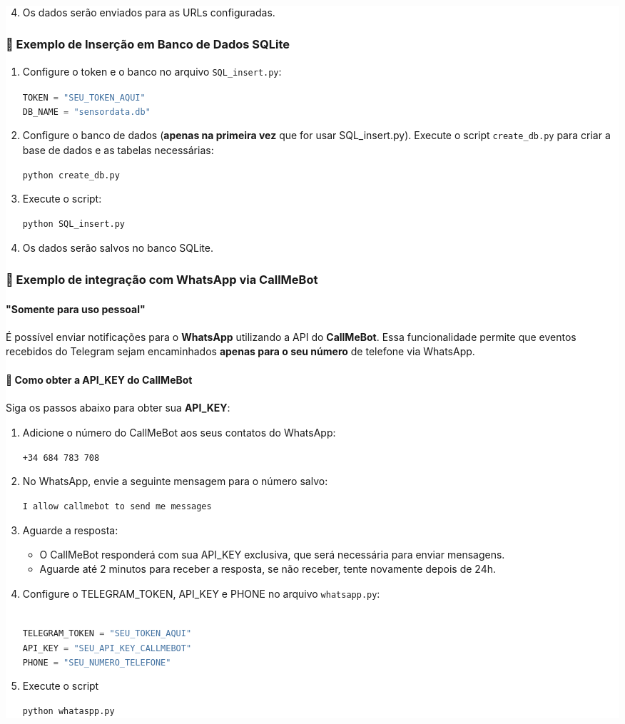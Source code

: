 4. Os dados serão enviados para as URLs configuradas.

### 💾 Exemplo de Inserção em Banco de Dados SQLite

1. Configure o token e o banco no arquivo `SQL_insert.py`:
   ```python
   TOKEN = "SEU_TOKEN_AQUI"
   DB_NAME = "sensordata.db"
   ```

2. Configure o banco de dados (**apenas na primeira vez** que for usar SQL_insert.py).
   Execute o script `create_db.py` para criar a base de dados e as tabelas necessárias:
   ```bash
   python create_db.py
   ```

3. Execute o script:
   ```bash
   python SQL_insert.py
   ```

4. Os dados serão salvos no banco SQLite.


### 📲 Exemplo de integração com WhatsApp via CallMeBot

#### "Somente para uso pessoal"
É possível enviar notificações para o **WhatsApp** utilizando a API do **CallMeBot**. Essa funcionalidade permite que eventos recebidos do Telegram sejam encaminhados **apenas para o seu número** de telefone via WhatsApp.

#### 🔑 Como obter a API_KEY do CallMeBot

Siga os passos abaixo para obter sua **API_KEY**:

1. Adicione o número do CallMeBot aos seus contatos do WhatsApp:
   ```
   +34 684 783 708
   ```

2. No WhatsApp, envie a seguinte mensagem para o número salvo:
   ```
   I allow callmebot to send me messages
   ```

3. Aguarde a resposta:
   - O CallMeBot responderá com sua API_KEY exclusiva, que será necessária para enviar mensagens.
   - Aguarde até 2 minutos para receber a resposta, se não receber, tente novamente depois de 24h.

4. Configure o TELEGRAM_TOKEN, API_KEY e PHONE no arquivo `whatsapp.py`:
   ```python

   TELEGRAM_TOKEN = "SEU_TOKEN_AQUI"
   API_KEY = "SEU_API_KEY_CALLMEBOT"
   PHONE = "SEU_NUMERO_TELEFONE"
   ```

5. Execute o script
   ```bash
   python whataspp.py
   ```
